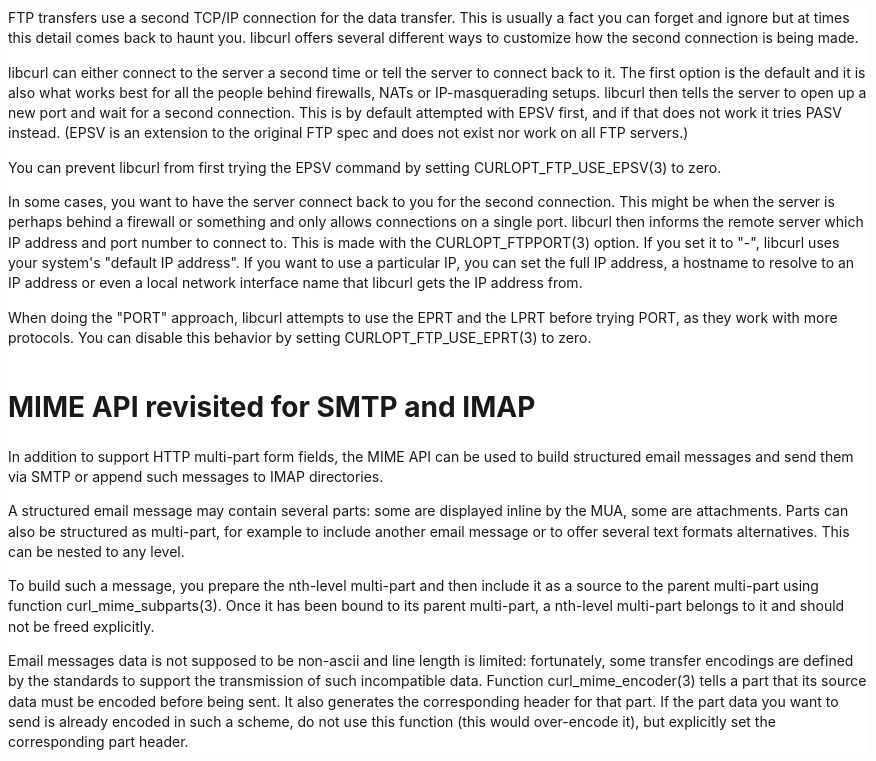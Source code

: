 FTP transfers use a second TCP/IP connection for the data transfer. This is
usually a fact you can forget and ignore but at times this detail comes back
to haunt you. libcurl offers several different ways to customize how the
second connection is being made.

libcurl can either connect to the server a second time or tell the server to
connect back to it. The first option is the default and it is also what works
best for all the people behind firewalls, NATs or IP-masquerading setups.
libcurl then tells the server to open up a new port and wait for a second
connection. This is by default attempted with EPSV first, and if that does not
work it tries PASV instead. (EPSV is an extension to the original FTP spec
and does not exist nor work on all FTP servers.)

You can prevent libcurl from first trying the EPSV command by setting
CURLOPT_FTP_USE_EPSV(3) to zero.

In some cases, you want to have the server connect back to you for the second
connection. This might be when the server is perhaps behind a firewall or
something and only allows connections on a single port. libcurl then informs
the remote server which IP address and port number to connect to. This is made
with the CURLOPT_FTPPORT(3) option. If you set it to "-", libcurl uses your
system's "default IP address". If you want to use a particular IP, you can set
the full IP address, a hostname to resolve to an IP address or even a local
network interface name that libcurl gets the IP address from.

When doing the "PORT" approach, libcurl attempts to use the EPRT and the LPRT
before trying PORT, as they work with more protocols. You can disable this
behavior by setting CURLOPT_FTP_USE_EPRT(3) to zero.

# MIME API revisited for SMTP and IMAP

In addition to support HTTP multi-part form fields, the MIME API can be used
to build structured email messages and send them via SMTP or append such
messages to IMAP directories.

A structured email message may contain several parts: some are displayed
inline by the MUA, some are attachments. Parts can also be structured as
multi-part, for example to include another email message or to offer several
text formats alternatives. This can be nested to any level.

To build such a message, you prepare the nth-level multi-part and then include
it as a source to the parent multi-part using function
curl_mime_subparts(3). Once it has been
bound to its parent multi-part, a nth-level multi-part belongs to it and
should not be freed explicitly.

Email messages data is not supposed to be non-ascii and line length is
limited: fortunately, some transfer encodings are defined by the standards to
support the transmission of such incompatible data. Function
curl_mime_encoder(3) tells a part that its source data must be encoded
before being sent. It also generates the corresponding header for that part.
If the part data you want to send is already encoded in such a scheme, do not
use this function (this would over-encode it), but explicitly set the
corresponding part header.
